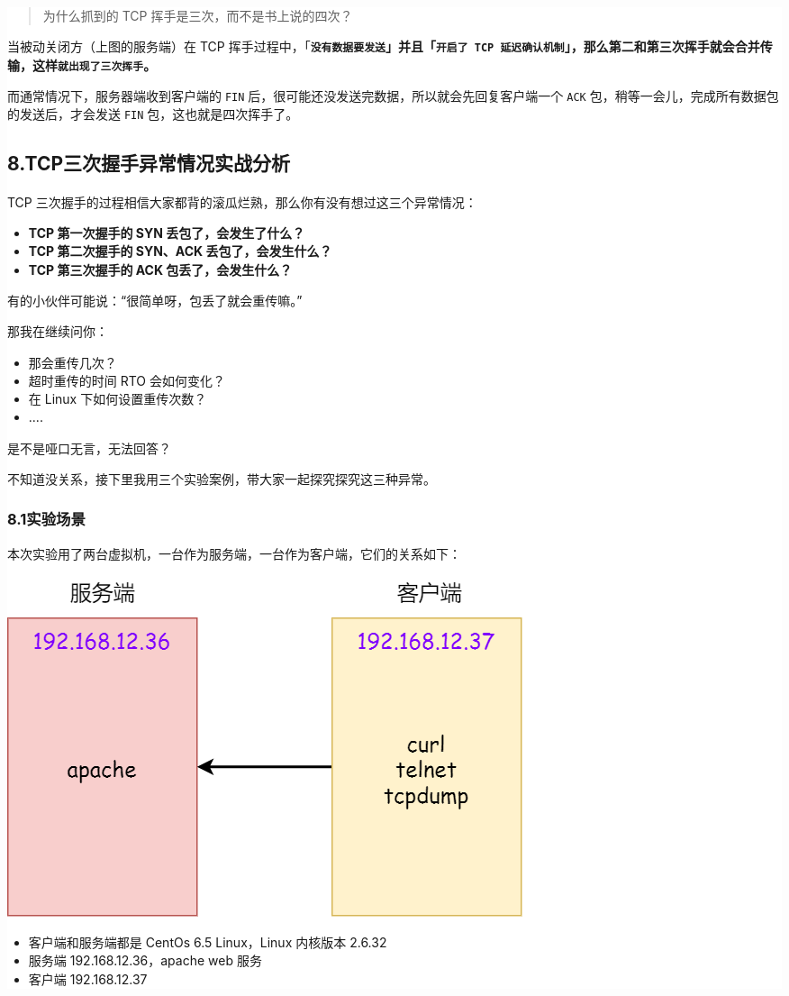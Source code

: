 > 为什么抓到的 TCP 挥手是三次，而不是书上说的四次？

当被动关闭方（上图的服务端）在 TCP 挥手过程中，「**`没有数据要发送`」并且「`开启了 TCP 延迟确认机制`」，那么第二和第三次挥手就会合并传输，这样`就出现了三次挥手`。**

而通常情况下，服务器端收到客户端的 `FIN` 后，很可能还没发送完数据，所以就会先回复客户端一个 `ACK` 包，稍等一会儿，完成所有数据包的发送后，才会发送 `FIN` 包，这也就是四次挥手了。

## 8.TCP三次握手异常情况实战分析

TCP 三次握手的过程相信大家都背的滚瓜烂熟，那么你有没有想过这三个异常情况：

- **TCP 第一次握手的 SYN 丢包了，会发生了什么？**
- **TCP 第二次握手的 SYN、ACK 丢包了，会发生什么？**
- **TCP 第三次握手的 ACK 包丢了，会发生什么？**

有的小伙伴可能说：“很简单呀，包丢了就会重传嘛。”

那我在继续问你：

- 那会重传几次？
- 超时重传的时间 RTO 会如何变化？
- 在 Linux 下如何设置重传次数？
- ....

是不是哑口无言，无法回答？

不知道没关系，接下里我用三个实验案例，带大家一起探究探究这三种异常。

### 8.1实验场景

本次实验用了两台虚拟机，一台作为服务端，一台作为客户端，它们的关系如下：

![实验环境](.\imgs\实验用虚拟机.jpg)

- 客户端和服务端都是 CentOs 6.5 Linux，Linux 内核版本 2.6.32
- 服务端 192.168.12.36，apache web 服务
- 客户端 192.168.12.37
